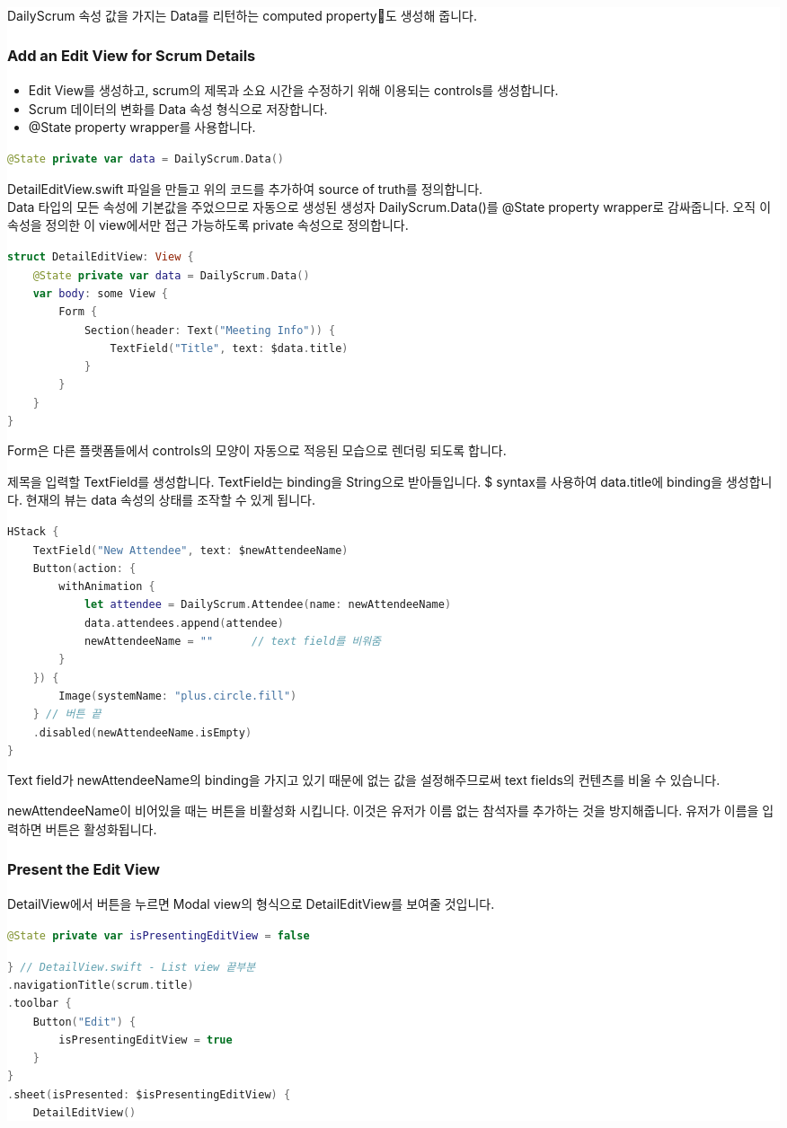   DailyScrum 속성 값을 가지는 Data를 리턴하는 computed property도 생성해 줍니다.

### Add an Edit View for Scrum Details  

  - Edit View를 생성하고, scrum의 제목과 소요 시간을 수정하기 위해 이용되는 controls를 생성합니다.  
  - Scrum 데이터의 변화를 Data 속성 형식으로 저장합니다.
  - @State property wrapper를 사용합니다.

  ```swift  
  @State private var data = DailyScrum.Data()
  ```
  DetailEditView.swift 파일을 만들고 위의 코드를 추가하여 source of truth를 정의합니다.  
  Data 타입의 모든 속성에 기본값을 주었으므로 자동으로 생성된 생성자 DailyScrum.Data()를 @State property wrapper로 감싸줍니다. 오직 이 속성을 정의한 이 view에서만 접근 가능하도록 private 속성으로 정의합니다.

  ```swift  
  struct DetailEditView: View {
      @State private var data = DailyScrum.Data()
      var body: some View {
          Form {
              Section(header: Text("Meeting Info")) {
                  TextField("Title", text: $data.title)
              }
          }
      }
  }
  ```
  Form은 다른 플랫폼들에서 controls의 모양이 자동으로 적응된 모습으로 렌더링 되도록 합니다.  

  제목을 입력할 TextField를 생성합니다. TextField는 binding을 String으로 받아들입니다. $ syntax를 사용하여 data.title에 binding을 생성합니다. 현재의 뷰는 data 속성의 상태를 조작할 수 있게 됩니다.

  ```swift  
  HStack {
      TextField("New Attendee", text: $newAttendeeName)
      Button(action: {
          withAnimation {
              let attendee = DailyScrum.Attendee(name: newAttendeeName)
              data.attendees.append(attendee)
              newAttendeeName = ""      // text field를 비워줌
          }
      }) {
          Image(systemName: "plus.circle.fill")
      } // 버튼 끝
      .disabled(newAttendeeName.isEmpty)
  }
  ```

  Text field가 newAttendeeName의 binding을 가지고 있기 때문에 없는 값을 설정해주므로써 text fields의 컨텐츠를 비울 수 있습니다.

  newAttendeeName이 비어있을 때는 버튼을 비활성화 시킵니다. 이것은 유저가 이름 없는 참석자를 추가하는 것을 방지해줍니다. 유저가 이름을 입력하면 버튼은 활성화됩니다.

### Present the Edit View

  DetailView에서 버튼을 누르면 Modal view의 형식으로 DetailEditView를 보여줄 것입니다.
  ```swift
  @State private var isPresentingEditView = false
  ```
  ```swift
  } // DetailView.swift - List view 끝부분
  .navigationTitle(scrum.title)
  .toolbar {
      Button("Edit") {
          isPresentingEditView = true
      }
  }
  .sheet(isPresented: $isPresentingEditView) {
      DetailEditView()
  ```